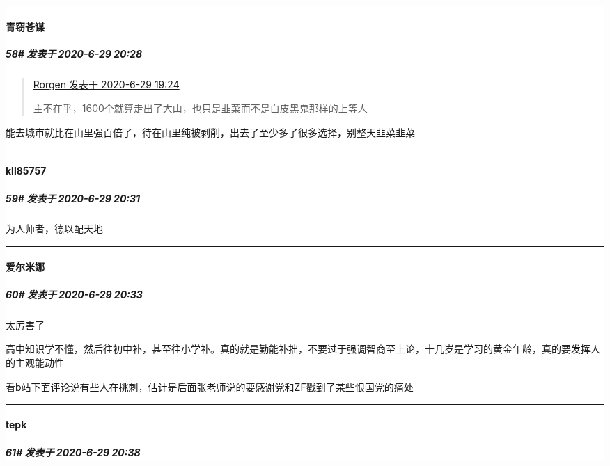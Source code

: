





-----

####  青窃苍谋  
##### 58#       发表于 2020-6-29 20:28



<blockquote><a href="httphttps://bbs.saraba1st.com/2b/forum.php?mod=redirect&amp;goto=findpost&amp;pid=48000987&amp;ptid=1944798" target="_blank">Rorgen 发表于 2020-6-29 19:24</a>

主不在乎，1600个就算走出了大山，也只是韭菜而不是白皮黑鬼那样的上等人</blockquote>
能去城市就比在山里强百倍了，待在山里纯被剥削，出去了至少多了很多选择，别整天韭菜韭菜







-----

####  kll85757  
##### 59#       发表于 2020-6-29 20:31




为人师者，德以配天地







-----

####  爱尔米娜  
##### 60#       发表于 2020-6-29 20:33




太厉害了

高中知识学不懂，然后往初中补，甚至往小学补。真的就是勤能补拙，不要过于强调智商至上论，十几岁是学习的黄金年龄，真的要发挥人的主观能动性


看b站下面评论说有些人在挑刺，估计是后面张老师说的要感谢党和ZF戳到了某些恨国党的痛处







-----

####  tepk  
##### 61#       发表于 2020-6-29 20:38



